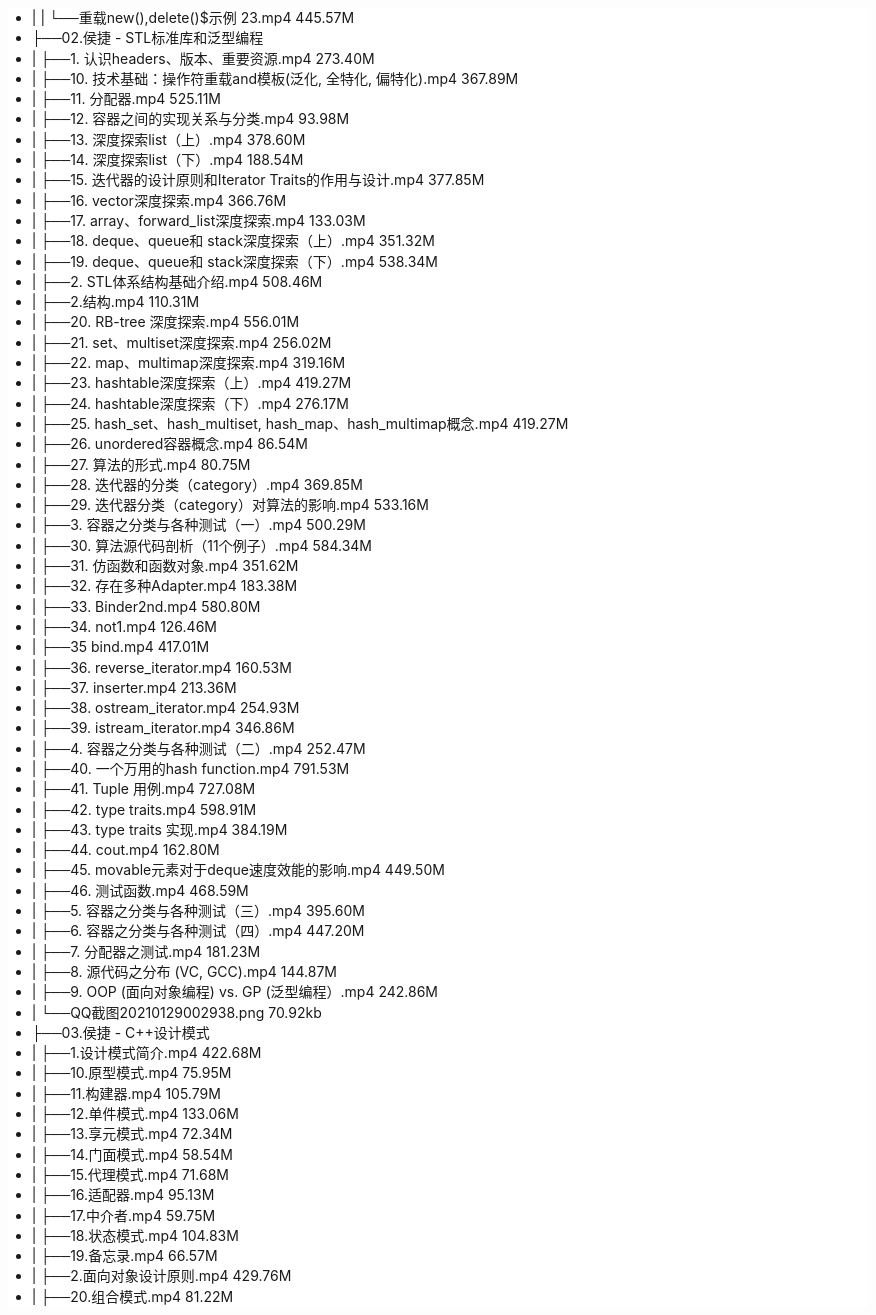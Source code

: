 - |   |   └──重载new(),delete()$示例  23.mp4  445.57M
- ├──02.侯捷 - STL标准库和泛型编程  
- |   ├──1. 认识headers、版本、重要资源.mp4  273.40M
- |   ├──10. 技术基础：操作符重载and模板(泛化, 全特化, 偏特化).mp4  367.89M
- |   ├──11. 分配器.mp4  525.11M
- |   ├──12. 容器之间的实现关系与分类.mp4  93.98M
- |   ├──13. 深度探索list（上）.mp4  378.60M
- |   ├──14. 深度探索list（下）.mp4  188.54M
- |   ├──15. 迭代器的设计原则和Iterator Traits的作用与设计.mp4  377.85M
- |   ├──16. vector深度探索.mp4  366.76M
- |   ├──17. array、forward_list深度探索.mp4  133.03M
- |   ├──18. deque、queue和 stack深度探索（上）.mp4  351.32M
- |   ├──19. deque、queue和 stack深度探索（下）.mp4  538.34M
- |   ├──2. STL体系结构基础介绍.mp4  508.46M
- |   ├──2.结构.mp4  110.31M
- |   ├──20. RB-tree 深度探索.mp4  556.01M
- |   ├──21. set、multiset深度探索.mp4  256.02M
- |   ├──22. map、multimap深度探索.mp4  319.16M
- |   ├──23. hashtable深度探索（上）.mp4  419.27M
- |   ├──24. hashtable深度探索（下）.mp4  276.17M
- |   ├──25. hash_set、hash_multiset, hash_map、hash_multimap概念.mp4  419.27M
- |   ├──26. unordered容器概念.mp4  86.54M
- |   ├──27. 算法的形式.mp4  80.75M
- |   ├──28. 迭代器的分类（category）.mp4  369.85M
- |   ├──29. 迭代器分类（category）对算法的影响.mp4  533.16M
- |   ├──3. 容器之分类与各种测试（一）.mp4  500.29M
- |   ├──30. 算法源代码剖析（11个例子）.mp4  584.34M
- |   ├──31. 仿函数和函数对象.mp4  351.62M
- |   ├──32. 存在多种Adapter.mp4  183.38M
- |   ├──33. Binder2nd.mp4  580.80M
- |   ├──34. not1.mp4  126.46M
- |   ├──35 bind.mp4  417.01M
- |   ├──36. reverse_iterator.mp4  160.53M
- |   ├──37. inserter.mp4  213.36M
- |   ├──38. ostream_iterator.mp4  254.93M
- |   ├──39. istream_iterator.mp4  346.86M
- |   ├──4. 容器之分类与各种测试（二）.mp4  252.47M
- |   ├──40. 一个万用的hash function.mp4  791.53M
- |   ├──41. Tuple 用例.mp4  727.08M
- |   ├──42. type traits.mp4  598.91M
- |   ├──43. type traits 实现.mp4  384.19M
- |   ├──44. cout.mp4  162.80M
- |   ├──45. movable元素对于deque速度效能的影响.mp4  449.50M
- |   ├──46. 测试函数.mp4  468.59M
- |   ├──5. 容器之分类与各种测试（三）.mp4  395.60M
- |   ├──6. 容器之分类与各种测试（四）.mp4  447.20M
- |   ├──7. 分配器之测试.mp4  181.23M
- |   ├──8. 源代码之分布 (VC, GCC).mp4  144.87M
- |   ├──9. OOP (面向对象编程) vs. GP (泛型编程）.mp4  242.86M
- |   └──QQ截图20210129002938.png  70.92kb
- ├──03.侯捷 -  C++设计模式  
- |   ├──1.设计模式简介.mp4  422.68M
- |   ├──10.原型模式.mp4  75.95M
- |   ├──11.构建器.mp4  105.79M
- |   ├──12.单件模式.mp4  133.06M
- |   ├──13.享元模式.mp4  72.34M
- |   ├──14.门面模式.mp4  58.54M
- |   ├──15.代理模式.mp4  71.68M
- |   ├──16.适配器.mp4  95.13M
- |   ├──17.中介者.mp4  59.75M
- |   ├──18.状态模式.mp4  104.83M
- |   ├──19.备忘录.mp4  66.57M
- |   ├──2.面向对象设计原则.mp4  429.76M
- |   ├──20.组合模式.mp4  81.22M